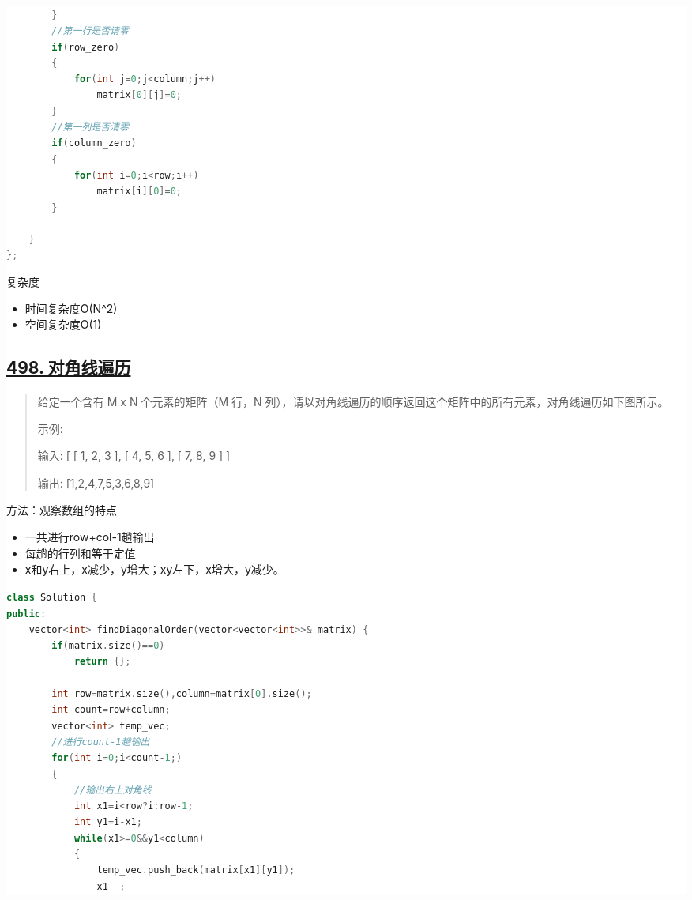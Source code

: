 ```C++
        }
        //第一行是否请零
        if(row_zero)
        {
            for(int j=0;j<column;j++)
                matrix[0][j]=0;
        }
        //第一列是否清零
        if(column_zero)
        {
            for(int i=0;i<row;i++)
                matrix[i][0]=0;
        }

    }
};
```

复杂度

+ 时间复杂度O(N^2)
+ 空间复杂度O(1)

## [498. 对角线遍历](https://leetcode-cn.com/problems/diagonal-traverse/)

> 给定一个含有 M x N 个元素的矩阵（M 行，N 列），请以对角线遍历的顺序返回这个矩阵中的所有元素，对角线遍历如下图所示。
>
> 示例:
>
> 输入:
> [
> [ 1, 2, 3 ],
> [ 4, 5, 6 ],
> [ 7, 8, 9 ]
> ]
>
> 输出:  [1,2,4,7,5,3,6,8,9]

方法：观察数组的特点

+ 一共进行row+col-1趟输出
+ 每趟的行列和等于定值
+ x和y右上，x减少，y增大；xy左下，x增大，y减少。

```C++
class Solution {
public:
    vector<int> findDiagonalOrder(vector<vector<int>>& matrix) {
        if(matrix.size()==0)
            return {};

        int row=matrix.size(),column=matrix[0].size();
        int count=row+column;
        vector<int> temp_vec;
        //进行count-1趟输出
        for(int i=0;i<count-1;)
        {
            //输出右上对角线
            int x1=i<row?i:row-1;
            int y1=i-x1;
            while(x1>=0&&y1<column)
            {
                temp_vec.push_back(matrix[x1][y1]);
                x1--;
```